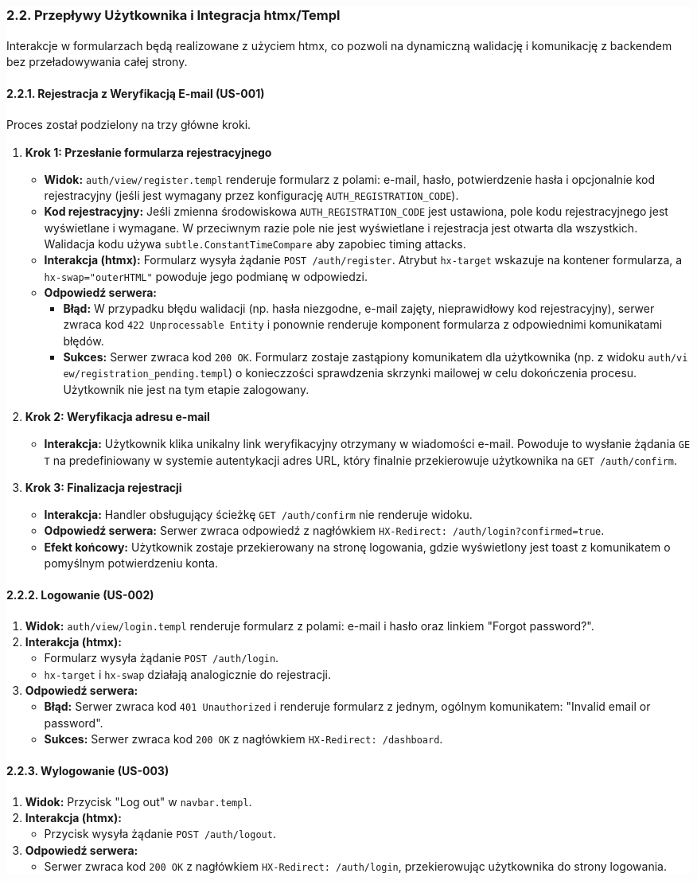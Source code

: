 ### 2.2. Przepływy Użytkownika i Integracja htmx/Templ

Interakcje w formularzach będą realizowane z użyciem htmx, co pozwoli na dynamiczną walidację i komunikację z backendem bez przeładowywania całej strony.

#### 2.2.1. Rejestracja z Weryfikacją E-mail (US-001)

Proces został podzielony na trzy główne kroki.

1.  **Krok 1: Przesłanie formularza rejestracyjnego**
    - **Widok:** `auth/view/register.templ` renderuje formularz z polami: e-mail, hasło, potwierdzenie hasła i opcjonalnie kod rejestracyjny (jeśli jest wymagany przez konfigurację `AUTH_REGISTRATION_CODE`).
    - **Kod rejestracyjny:** Jeśli zmienna środowiskowa `AUTH_REGISTRATION_CODE` jest ustawiona, pole kodu rejestracyjnego jest wyświetlane i wymagane. W przeciwnym razie pole nie jest wyświetlane i rejestracja jest otwarta dla wszystkich. Walidacja kodu używa `subtle.ConstantTimeCompare` aby zapobiec timing attacks.
    - **Interakcja (htmx):** Formularz wysyła żądanie `POST /auth/register`. Atrybut `hx-target` wskazuje na kontener formularza, a `hx-swap="outerHTML"` powoduje jego podmianę w odpowiedzi.
    - **Odpowiedź serwera:**
      - **Błąd:** W przypadku błędu walidacji (np. hasła niezgodne, e-mail zajęty, nieprawidłowy kod rejestracyjny), serwer zwraca kod `422 Unprocessable Entity` i ponownie renderuje komponent formularza z odpowiednimi komunikatami błędów.
      - **Sukces:** Serwer zwraca kod `200 OK`. Formularz zostaje zastąpiony komunikatem dla użytkownika (np. z widoku `auth/view/registration_pending.templ`) o konieczzości sprawdzenia skrzynki mailowej w celu dokończenia procesu. Użytkownik nie jest na tym etapie zalogowany.

2.  **Krok 2: Weryfikacja adresu e-mail**
    - **Interakcja:** Użytkownik klika unikalny link weryfikacyjny otrzymany w wiadomości e-mail. Powoduje to wysłanie żądania `GET` na predefiniowany w systemie autentykacji adres URL, który finalnie przekierowuje użytkownika na `GET /auth/confirm`.

3.  **Krok 3: Finalizacja rejestracji**
    - **Interakcja:** Handler obsługujący ścieżkę `GET /auth/confirm` nie renderuje widoku.
    - **Odpowiedź serwera:** Serwer zwraca odpowiedź z nagłówkiem `HX-Redirect: /auth/login?confirmed=true`.
    - **Efekt końcowy:** Użytkownik zostaje przekierowany na stronę logowania, gdzie wyświetlony jest toast z komunikatem o pomyślnym potwierdzeniu konta.

#### 2.2.2. Logowanie (US-002)

1.  **Widok:** `auth/view/login.templ` renderuje formularz z polami: e-mail i hasło oraz linkiem "Forgot password?".
2.  **Interakcja (htmx):**
    - Formularz wysyła żądanie `POST /auth/login`.
    - `hx-target` i `hx-swap` działają analogicznie do rejestracji.
3.  **Odpowiedź serwera:**
    - **Błąd:** Serwer zwraca kod `401 Unauthorized` i renderuje formularz z jednym, ogólnym komunikatem: "Invalid email or password".
    - **Sukces:** Serwer zwraca kod `200 OK` z nagłówkiem `HX-Redirect: /dashboard`.

#### 2.2.3. Wylogowanie (US-003)

1.  **Widok:** Przycisk "Log out" w `navbar.templ`.
2.  **Interakcja (htmx):**
    - Przycisk wysyła żądanie `POST /auth/logout`.
3.  **Odpowiedź serwera:**
    - Serwer zwraca kod `200 OK` z nagłówkiem `HX-Redirect: /auth/login`, przekierowując użytkownika do strony logowania.
